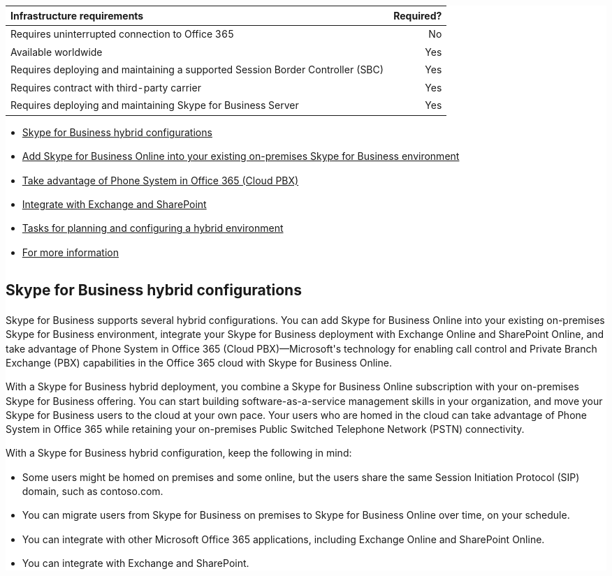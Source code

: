 | Infrastructure requirements                   | Required?|
| :----------------------------------------------------| ---------:|
| Requires uninterrupted connection to Office 365 | No |
| Available worldwide                            | Yes  |
| Requires deploying and maintaining a supported Session Border Controller (SBC) | Yes |
| Requires contract with third-party carrier      | Yes   |
| Requires deploying and maintaining Skype for Business Server | Yes |









  
- [Skype for Business hybrid configurations](hybrid-solutions.md#BKMK_HybridConfigurations)
    
- [Add Skype for Business Online into your existing on-premises Skype for Business environment](hybrid-solutions.md#BKMK_HybridConnectivity)
    
- [Take advantage of Phone System in Office 365 (Cloud PBX)](hybrid-solutions.md#BKMK_CloudPBX)
    
- [Integrate with Exchange and SharePoint](hybrid-solutions.md#BKMK_IntegratewExchangeSharePoint)
    
- [Tasks for planning and configuring a hybrid environment](hybrid-solutions.md#BKMK_Tasks)
    
- [For more information](hybrid-solutions.md#BKMK_MoreInfo)
    
## Skype for Business hybrid configurations
<a name="BKMK_HybridConfigurations"> </a>

Skype for Business supports several hybrid configurations. You can add Skype for Business Online into your existing on-premises Skype for Business environment, integrate your Skype for Business deployment with Exchange Online and SharePoint Online, and take advantage of Phone System in Office 365 (Cloud PBX)—Microsoft's technology for enabling call control and Private Branch Exchange (PBX) capabilities in the Office 365 cloud with Skype for Business Online. 
  
With a Skype for Business hybrid deployment, you combine a Skype for Business Online subscription with your on-premises Skype for Business offering. You can start building software-as-a-service management skills in your organization, and move your Skype for Business users to the cloud at your own pace. Your users who are homed in the cloud can take advantage of Phone System in Office 365 while retaining your on-premises Public Switched Telephone Network (PSTN) connectivity.
  
With a Skype for Business hybrid configuration, keep the following in mind:
  
- Some users might be homed on premises and some online, but the users share the same Session Initiation Protocol (SIP) domain, such as contoso.com.
    
- You can migrate users from Skype for Business on premises to Skype for Business Online over time, on your schedule.
    
- You can integrate with other Microsoft Office 365 applications, including Exchange Online and SharePoint Online.
    
- You can integrate with Exchange and SharePoint.
    